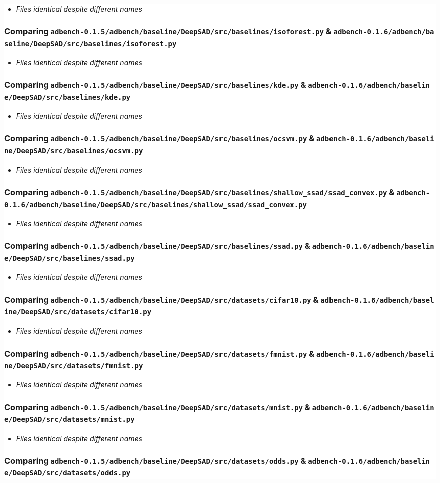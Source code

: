  * *Files identical despite different names*

### Comparing `adbench-0.1.5/adbench/baseline/DeepSAD/src/baselines/isoforest.py` & `adbench-0.1.6/adbench/baseline/DeepSAD/src/baselines/isoforest.py`

 * *Files identical despite different names*

### Comparing `adbench-0.1.5/adbench/baseline/DeepSAD/src/baselines/kde.py` & `adbench-0.1.6/adbench/baseline/DeepSAD/src/baselines/kde.py`

 * *Files identical despite different names*

### Comparing `adbench-0.1.5/adbench/baseline/DeepSAD/src/baselines/ocsvm.py` & `adbench-0.1.6/adbench/baseline/DeepSAD/src/baselines/ocsvm.py`

 * *Files identical despite different names*

### Comparing `adbench-0.1.5/adbench/baseline/DeepSAD/src/baselines/shallow_ssad/ssad_convex.py` & `adbench-0.1.6/adbench/baseline/DeepSAD/src/baselines/shallow_ssad/ssad_convex.py`

 * *Files identical despite different names*

### Comparing `adbench-0.1.5/adbench/baseline/DeepSAD/src/baselines/ssad.py` & `adbench-0.1.6/adbench/baseline/DeepSAD/src/baselines/ssad.py`

 * *Files identical despite different names*

### Comparing `adbench-0.1.5/adbench/baseline/DeepSAD/src/datasets/cifar10.py` & `adbench-0.1.6/adbench/baseline/DeepSAD/src/datasets/cifar10.py`

 * *Files identical despite different names*

### Comparing `adbench-0.1.5/adbench/baseline/DeepSAD/src/datasets/fmnist.py` & `adbench-0.1.6/adbench/baseline/DeepSAD/src/datasets/fmnist.py`

 * *Files identical despite different names*

### Comparing `adbench-0.1.5/adbench/baseline/DeepSAD/src/datasets/mnist.py` & `adbench-0.1.6/adbench/baseline/DeepSAD/src/datasets/mnist.py`

 * *Files identical despite different names*

### Comparing `adbench-0.1.5/adbench/baseline/DeepSAD/src/datasets/odds.py` & `adbench-0.1.6/adbench/baseline/DeepSAD/src/datasets/odds.py`

